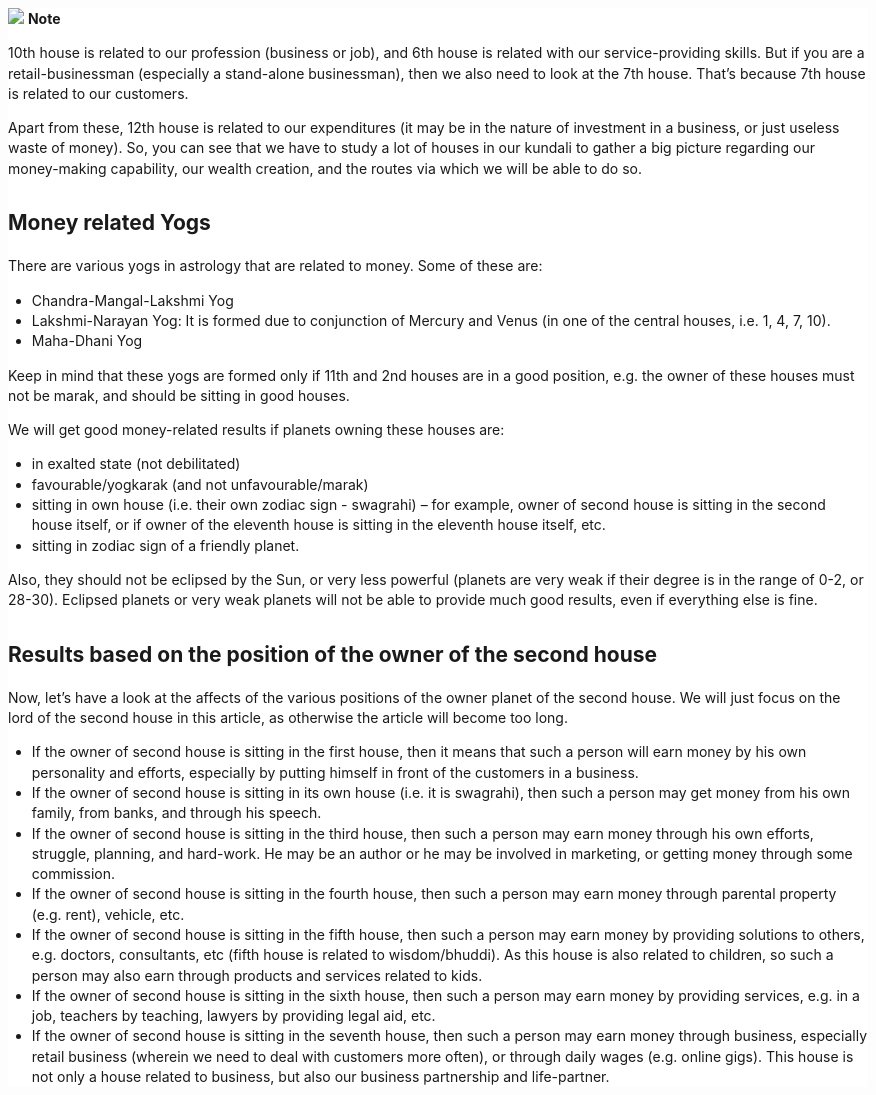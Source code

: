 <div class="toc-mak">
  <img src="../../../images/pencil.png">
  <b>Note</b><br>

10th house is related to our profession (business or job), and 6th house is related with our service-providing skills. But if you are a retail-businessman (especially a stand-alone businessman), then we also need to look at the 7th house. That’s because 7th house is related to our customers. 

Apart from these, 12th house is related to our expenditures (it may be in the nature of investment in a business, or just useless waste of money). So, you can see that we have to study a lot of houses in our kundali to gather a big picture regarding our money-making capability, our wealth creation, and the routes via which we will be able to do so.
</div>


## Money related Yogs

There are various yogs in astrology that are related to money. Some of these are:
* Chandra-Mangal-Lakshmi Yog
* Lakshmi-Narayan Yog: It is formed due to conjunction of Mercury and Venus (in one of the central houses, i.e. 1, 4, 7, 10). 
* Maha-Dhani Yog

Keep in mind that these yogs are formed only if 11th and 2nd houses are in a good position, e.g. the owner of these houses must not be marak, and should be sitting in good houses. 

We will get good money-related results if planets owning these houses are:
* in exalted state (not debilitated)
* favourable/yogkarak (and not unfavourable/marak)
* sitting in own house (i.e. their own zodiac sign - swagrahi) – for example, owner of second house is sitting in the second house itself, or if owner of the eleventh house is sitting in the eleventh house itself, etc. 
* sitting in zodiac sign of a friendly planet. 

Also, they should not be eclipsed by the Sun, or very less powerful (planets are very weak if their degree is in the range of 0-2, or 28-30). Eclipsed planets or very weak planets will not be able to provide much good results, even if everything else is fine. 


## Results based on the position of the owner of the second house

Now, let’s have a look at the affects of the various positions of the owner planet of the second house. We will just focus on the lord of the second house in this article, as otherwise the article will become too long. 
* If the owner of second house is sitting in the first house, then it means that such a person will earn money by his own personality and efforts, especially by putting himself in front of the customers in a business. 
* If the owner of second house is sitting in its own house (i.e. it is swagrahi), then such a person may get money from his own family, from banks, and through his speech. 
* If the owner of second house is sitting in the third house, then such a person may earn money through his own efforts, struggle, planning, and hard-work. He may be an author or he may be involved in marketing, or getting money through some commission. 
* If the owner of second house is sitting in the fourth house, then such a person may earn money through parental property (e.g. rent), vehicle, etc. 
* If the owner of second house is sitting in the fifth house, then such a person may earn money by providing solutions to others, e.g. doctors, consultants, etc (fifth house is related to wisdom/bhuddi). As this house is also related to children, so such a person may also earn through products and services related to kids. 
* If the owner of second house is sitting in the sixth house, then such a person may earn money by providing services, e.g. in a job, teachers by teaching, lawyers by providing legal aid, etc. 
* If the owner of second house is sitting in the seventh house, then such a person may earn money through business, especially retail business (wherein we need to deal with customers more often), or through daily wages (e.g. online gigs). This house is not only a house related to business, but also our business partnership and life-partner. 